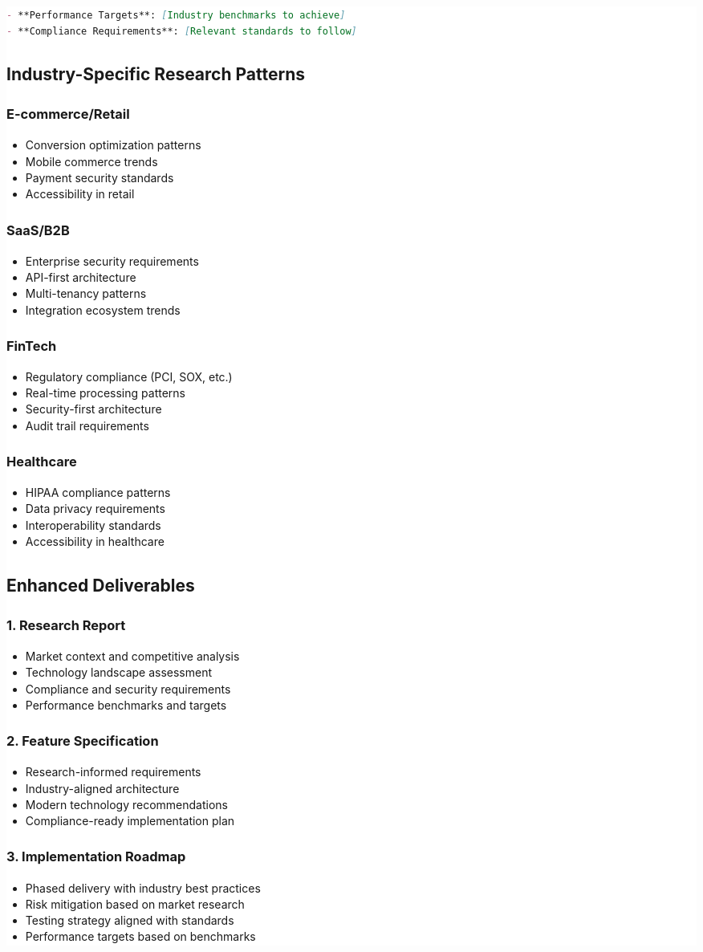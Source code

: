 ```markdown
- **Performance Targets**: [Industry benchmarks to achieve]
- **Compliance Requirements**: [Relevant standards to follow]
```

## Industry-Specific Research Patterns

### E-commerce/Retail
- Conversion optimization patterns
- Mobile commerce trends
- Payment security standards
- Accessibility in retail

### SaaS/B2B
- Enterprise security requirements
- API-first architecture
- Multi-tenancy patterns
- Integration ecosystem trends

### FinTech
- Regulatory compliance (PCI, SOX, etc.)
- Real-time processing patterns
- Security-first architecture
- Audit trail requirements

### Healthcare
- HIPAA compliance patterns
- Data privacy requirements
- Interoperability standards
- Accessibility in healthcare

## Enhanced Deliverables

### 1. Research Report
- Market context and competitive analysis
- Technology landscape assessment
- Compliance and security requirements
- Performance benchmarks and targets

### 2. Feature Specification
- Research-informed requirements
- Industry-aligned architecture
- Modern technology recommendations
- Compliance-ready implementation plan

### 3. Implementation Roadmap
- Phased delivery with industry best practices
- Risk mitigation based on market research
- Testing strategy aligned with standards
- Performance targets based on benchmarks
